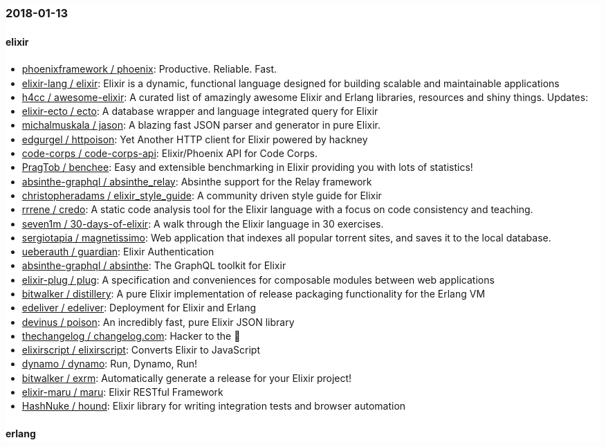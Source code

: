 ### 2018-01-13

#### elixir

* [phoenixframework / phoenix](https://github.com/phoenixframework/phoenix):  Productive. Reliable. Fast.
* [elixir-lang / elixir](https://github.com/elixir-lang/elixir):  Elixir is a dynamic, functional language designed for building scalable and maintainable applications
* [h4cc / awesome-elixir](https://github.com/h4cc/awesome-elixir):  A curated list of amazingly awesome Elixir and Erlang libraries, resources and shiny things. Updates:
* [elixir-ecto / ecto](https://github.com/elixir-ecto/ecto):  A database wrapper and language integrated query for Elixir
* [michalmuskala / jason](https://github.com/michalmuskala/jason):  A blazing fast JSON parser and generator in pure Elixir.
* [edgurgel / httpoison](https://github.com/edgurgel/httpoison):  Yet Another HTTP client for Elixir powered by hackney
* [code-corps / code-corps-api](https://github.com/code-corps/code-corps-api):  Elixir/Phoenix API for Code Corps.
* [PragTob / benchee](https://github.com/PragTob/benchee):  Easy and extensible benchmarking in Elixir providing you with lots of statistics!
* [absinthe-graphql / absinthe_relay](https://github.com/absinthe-graphql/absinthe_relay):  Absinthe support for the Relay framework
* [christopheradams / elixir_style_guide](https://github.com/christopheradams/elixir_style_guide):  A community driven style guide for Elixir
* [rrrene / credo](https://github.com/rrrene/credo):  A static code analysis tool for the Elixir language with a focus on code consistency and teaching.
* [seven1m / 30-days-of-elixir](https://github.com/seven1m/30-days-of-elixir):  A walk through the Elixir language in 30 exercises.
* [sergiotapia / magnetissimo](https://github.com/sergiotapia/magnetissimo):  Web application that indexes all popular torrent sites, and saves it to the local database.
* [ueberauth / guardian](https://github.com/ueberauth/guardian):  Elixir Authentication
* [absinthe-graphql / absinthe](https://github.com/absinthe-graphql/absinthe):  The GraphQL toolkit for Elixir
* [elixir-plug / plug](https://github.com/elixir-plug/plug):  A specification and conveniences for composable modules between web applications
* [bitwalker / distillery](https://github.com/bitwalker/distillery):  A pure Elixir implementation of release packaging functionality for the Erlang VM
* [edeliver / edeliver](https://github.com/edeliver/edeliver):  Deployment for Elixir and Erlang
* [devinus / poison](https://github.com/devinus/poison):  An incredibly fast, pure Elixir JSON library
* [thechangelog / changelog.com](https://github.com/thechangelog/changelog.com):  Hacker to the 💚
* [elixirscript / elixirscript](https://github.com/elixirscript/elixirscript):  Converts Elixir to JavaScript
* [dynamo / dynamo](https://github.com/dynamo/dynamo):  Run, Dynamo, Run!
* [bitwalker / exrm](https://github.com/bitwalker/exrm):  Automatically generate a release for your Elixir project!
* [elixir-maru / maru](https://github.com/elixir-maru/maru):  Elixir RESTful Framework
* [HashNuke / hound](https://github.com/HashNuke/hound):  Elixir library for writing integration tests and browser automation

#### erlang
